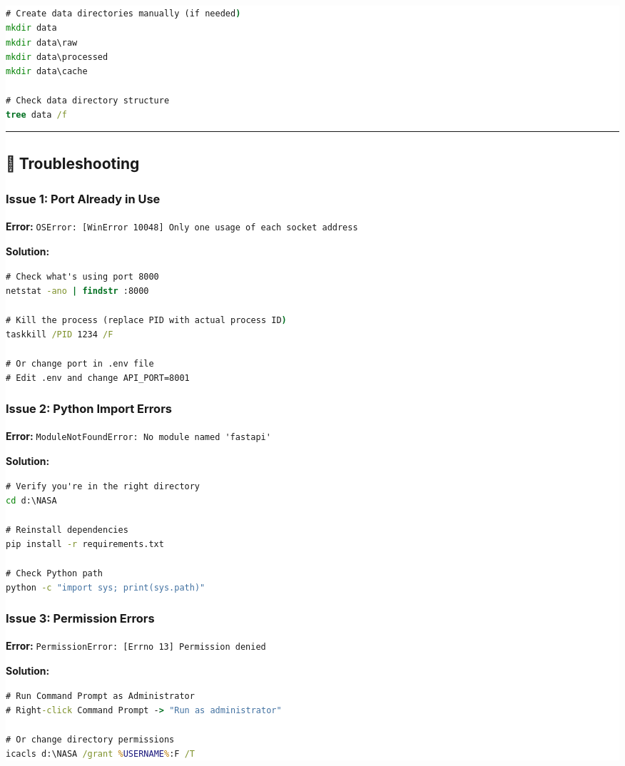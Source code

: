 ```cmd
# Create data directories manually (if needed)
mkdir data
mkdir data\raw
mkdir data\processed
mkdir data\cache

# Check data directory structure
tree data /f
```

---

## 🔧 Troubleshooting

### Issue 1: Port Already in Use

**Error:** `OSError: [WinError 10048] Only one usage of each socket address`

**Solution:**
```cmd
# Check what's using port 8000
netstat -ano | findstr :8000

# Kill the process (replace PID with actual process ID)
taskkill /PID 1234 /F

# Or change port in .env file
# Edit .env and change API_PORT=8001
```

### Issue 2: Python Import Errors

**Error:** `ModuleNotFoundError: No module named 'fastapi'`

**Solution:**
```cmd
# Verify you're in the right directory
cd d:\NASA

# Reinstall dependencies
pip install -r requirements.txt

# Check Python path
python -c "import sys; print(sys.path)"
```

### Issue 3: Permission Errors

**Error:** `PermissionError: [Errno 13] Permission denied`

**Solution:**
```cmd
# Run Command Prompt as Administrator
# Right-click Command Prompt -> "Run as administrator"

# Or change directory permissions
icacls d:\NASA /grant %USERNAME%:F /T
```
